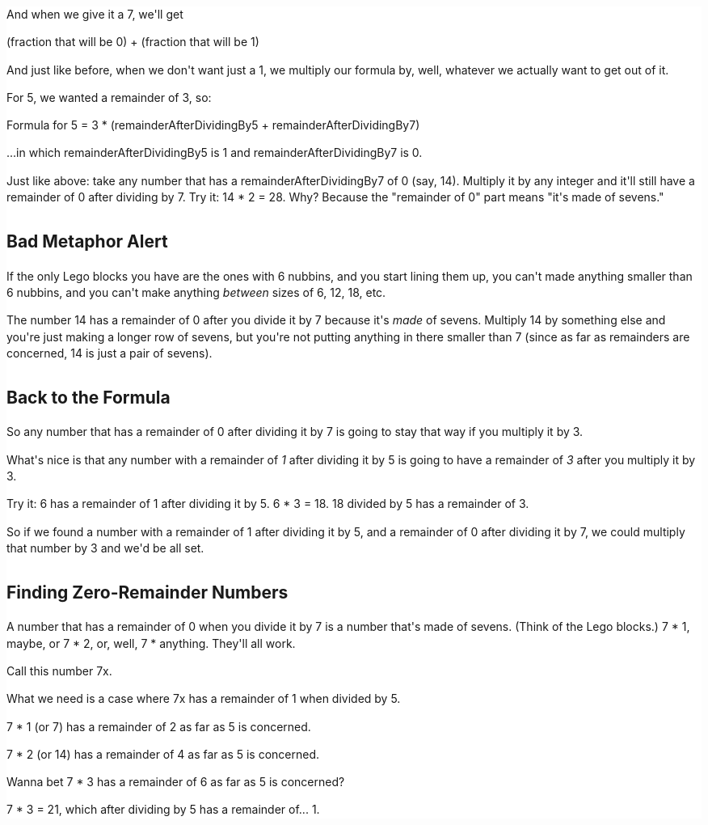 And when we give it a 7, we'll get

(fraction that will be 0) + (fraction that will be 1)

And just like before, when we don't want just a 1, we multiply our formula by, well, whatever we actually want to get out of it.

For 5, we wanted a remainder of 3, so:

Formula for 5 = 3 * (remainderAfterDividingBy5 + remainderAfterDividingBy7)

...in which remainderAfterDividingBy5 is 1 and remainderAfterDividingBy7 is 0.

Just like above: take any number that has a remainderAfterDividingBy7 of 0 (say, 14). Multiply it by any integer and it'll still have a remainder of 0 after dividing by 7. Try it: 14 * 2 = 28. Why? Because the "remainder of 0" part means "it's made of sevens." 

## Bad Metaphor Alert

If the only Lego blocks you have are the ones with 6 nubbins, and you start lining them up, you can't made anything smaller than 6 nubbins, and you can't make anything *between* sizes of 6, 12, 18, etc. 

The number 14 has a remainder of 0 after you divide it by 7 because it's *made* of sevens. Multiply 14 by something else and you're just making a longer row of sevens, but you're not putting anything in there smaller than 7 (since as far as remainders are concerned, 14 is just a pair of sevens).

## Back to the Formula

So any number that has a remainder of 0 after dividing it by 7 is going to stay that way if you multiply it by 3. 

What's nice is that any number with a remainder of *1* after dividing it by 5 is going to have a remainder of *3* after you multiply it by 3. 

Try it: 6 has a remainder of 1 after dividing it by 5. 6 * 3 = 18. 18 divided by 5 has a remainder of 3.

So if we found a number with a remainder of 1 after dividing it by 5, and a remainder of 0 after dividing it by 7, we could multiply that number by 3 and we'd be all set.

## Finding Zero-Remainder Numbers

A number that has a remainder of 0 when you divide it by 7 is a number that's made of sevens. (Think of the Lego blocks.) 7 * 1, maybe, or 7 * 2, or, well, 7 * anything. They'll all work.

Call this number 7x.

What we need is a case where 7x has a remainder of 1 when divided by 5.

7 * 1 (or 7) has a remainder of 2 as far as 5 is concerned. 

7 * 2 (or 14) has a remainder of 4 as far as 5 is concerned. 

Wanna bet 7 * 3 has a remainder of 6 as far as 5 is concerned?

7 * 3 = 21, which after dividing by 5 has a remainder of... 1.
